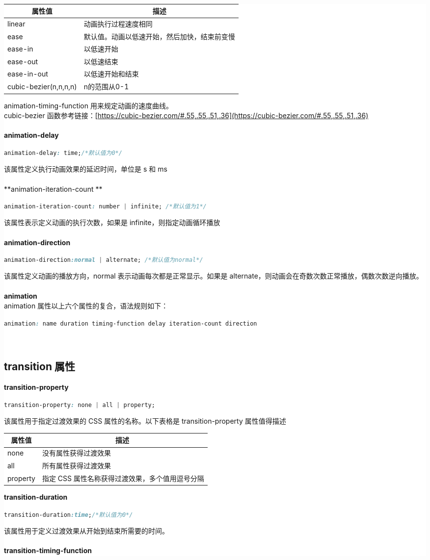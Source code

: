 | 属性值 | 描述 |
| --- | --- |
| linear | 动画执行过程速度相同 |
| ease | 默认值。动画以低速开始，然后加快，结束前变慢 |
| ease-in | 以低速开始 |
| ease-out | 以低速结束 |
| ease-in-out | 以低速开始和结束 |
| cubic-bezier(n,n,n,n) | n的范围从0-1 |

animation-timing-function 用来规定动画的速度曲线。<br />cubic-bezier 函数参考链接：[https://cubic-bezier.com/#.55,.55,.51,.36](https://cubic-bezier.com/#.55,.55,.51,.36)<br />
<br />**animation-delay**
```css
animation-delay: time;/*默认值为0*/
```
该属性定义执行动画效果的延迟时间，单位是 s 和 ms<br />
<br />**animation-iteration-count **
```css
animation-iteration-count: number | infinite; /*默认值为1*/
```
该属性表示定义动画的执行次数，如果是 infinite，则指定动画循环播放<br />
<br />**animation-direction**
```css
animation-direction:normal | alternate; /*默认值为normal*/
```
该属性定义动画的播放方向，normal 表示动画每次都是正常显示。如果是 alternate，则动画会在奇数次数正常播放，偶数次数逆向播放。<br />
<br />**animation**<br />animation 属性以上六个属性的复合，语法规则如下：
```css
animation: name duration timing-function delay iteration-count direction
```
<br />

<a name="qO0zl"></a>
## transition 属性
**transition-property**
```css
transition-property: none | all | property;
```
该属性用于指定过渡效果的 CSS 属性的名称。以下表格是 transition-property 属性值得描述

| 属性值 | 描述  |
| --- | --- |
| none | 没有属性获得过渡效果 |
| all | 所有属性获得过渡效果 |
| property | 指定 CSS 属性名称获得过渡效果，多个值用逗号分隔 |

**transition-duration**
```css
transition-duration:time;/*默认值为0*/
```
该属性用于定义过渡效果从开始到结束所需要的时间。<br />
<br />**transition-timing-function**<br />
